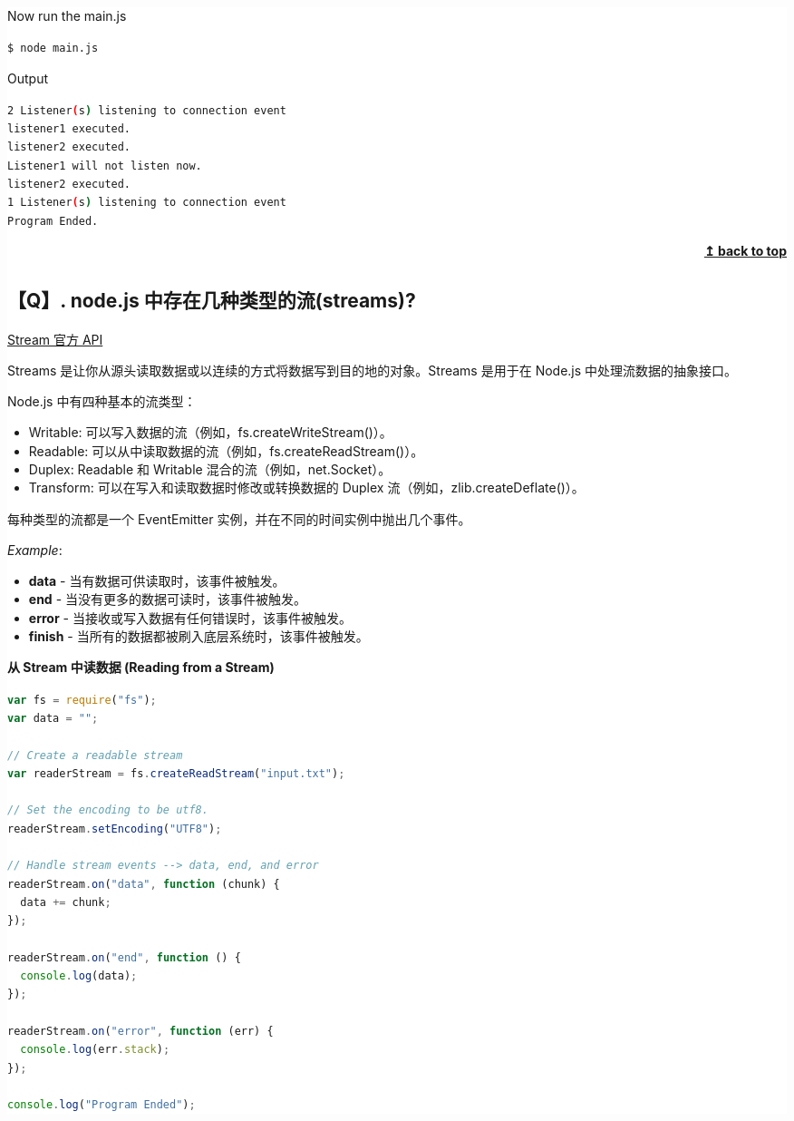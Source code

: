 Now run the main.js

```bash
$ node main.js
```

Output

```bash
2 Listener(s) listening to connection event
listener1 executed.
listener2 executed.
Listener1 will not listen now.
listener2 executed.
1 Listener(s) listening to connection event
Program Ended.
```

<div align="right">
    <b><a href="#">↥ back to top</a></b>
</div>

## 【Q】. **node.js 中存在几种类型的流(streams)?**

[Stream 官方 API](http://nodejs.cn/api/stream.html)

Streams 是让你从源头读取数据或以连续的方式将数据写到目的地的对象。Streams 是用于在 Node.js 中处理流数据的抽象接口。

Node.js 中有四种基本的流类型：

- Writable: 可以写入数据的流（例如，fs.createWriteStream()）。
- Readable: 可以从中读取数据的流（例如，fs.createReadStream()）。
- Duplex: Readable 和 Writable 混合的流（例如，net.Socket）。
- Transform: 可以在写入和读取数据时修改或转换数据的 Duplex 流（例如，zlib.createDeflate()）。

每种类型的流都是一个 EventEmitter 实例，并在不同的时间实例中抛出几个事件。

_Example_:

- **data** - 当有数据可供读取时，该事件被触发。
- **end** - 当没有更多的数据可读时，该事件被触发。
- **error** - 当接收或写入数据有任何错误时，该事件被触发。
- **finish** - 当所有的数据都被刷入底层系统时，该事件被触发。

**从 Stream 中读数据 (Reading from a Stream)**

```javascript
var fs = require("fs");
var data = "";

// Create a readable stream
var readerStream = fs.createReadStream("input.txt");

// Set the encoding to be utf8.
readerStream.setEncoding("UTF8");

// Handle stream events --> data, end, and error
readerStream.on("data", function (chunk) {
  data += chunk;
});

readerStream.on("end", function () {
  console.log(data);
});

readerStream.on("error", function (err) {
  console.log(err.stack);
});

console.log("Program Ended");
```